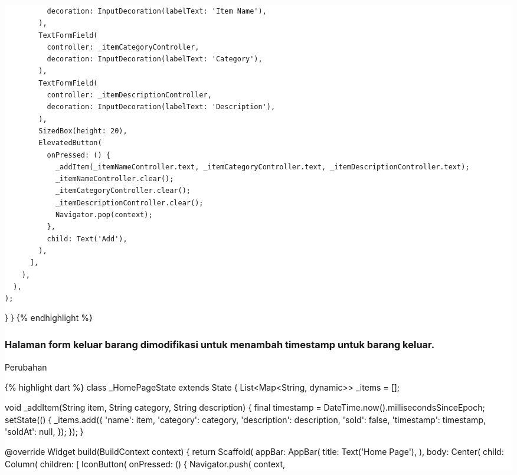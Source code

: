               decoration: InputDecoration(labelText: 'Item Name'),
            ),
            TextFormField(
              controller: _itemCategoryController,
              decoration: InputDecoration(labelText: 'Category'),
            ),
            TextFormField(
              controller: _itemDescriptionController,
              decoration: InputDecoration(labelText: 'Description'),
            ),
            SizedBox(height: 20),
            ElevatedButton(
              onPressed: () {
                _addItem(_itemNameController.text, _itemCategoryController.text, _itemDescriptionController.text);
                _itemNameController.clear();
                _itemCategoryController.clear();
                _itemDescriptionController.clear();
                Navigator.pop(context);
              },
              child: Text('Add'),
            ),
          ],
        ),
      ),
    );
  }
}
{% endhighlight %}

### Halaman form keluar barang dimodifikasi untuk menambah timestamp untuk barang keluar. 

Perubahan

{% highlight dart %}
class _HomePageState extends State<HomePage> {
  List<Map<String, dynamic>> _items = [];

  void _addItem(String item, String category, String description) {
    final timestamp = DateTime.now().millisecondsSinceEpoch;
    setState(() {
      _items.add({
        'name': item,
        'category': category,
        'description': description,
        'sold': false,
        'timestamp': timestamp,
        'soldAt': null,
      });
    });
  }

  @override
  Widget build(BuildContext context) {
    return Scaffold(
      appBar: AppBar(
        title: Text('Home Page'),
      ),
      body: Center(
        child: Column(
          children: [
            IconButton(
              onPressed: () {
                Navigator.push(
                  context,